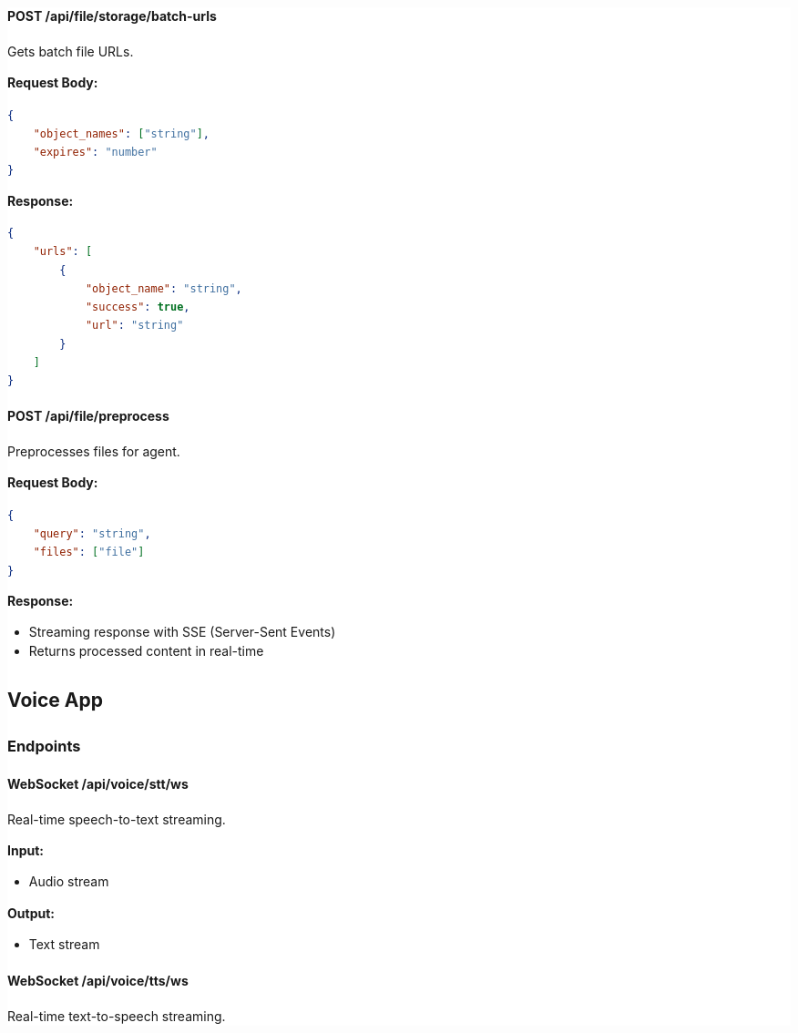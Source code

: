 #### POST /api/file/storage/batch-urls
Gets batch file URLs.

**Request Body:**
```json
{
    "object_names": ["string"],
    "expires": "number"
}
```

**Response:**
```json
{
    "urls": [
        {
            "object_name": "string",
            "success": true,
            "url": "string"
        }
    ]
}
```

#### POST /api/file/preprocess
Preprocesses files for agent.

**Request Body:**
```json
{
    "query": "string",
    "files": ["file"]
}
```

**Response:**
- Streaming response with SSE (Server-Sent Events)
- Returns processed content in real-time

## Voice App

### Endpoints

#### WebSocket /api/voice/stt/ws
Real-time speech-to-text streaming.

**Input:**
- Audio stream

**Output:**
- Text stream

#### WebSocket /api/voice/tts/ws
Real-time text-to-speech streaming.
